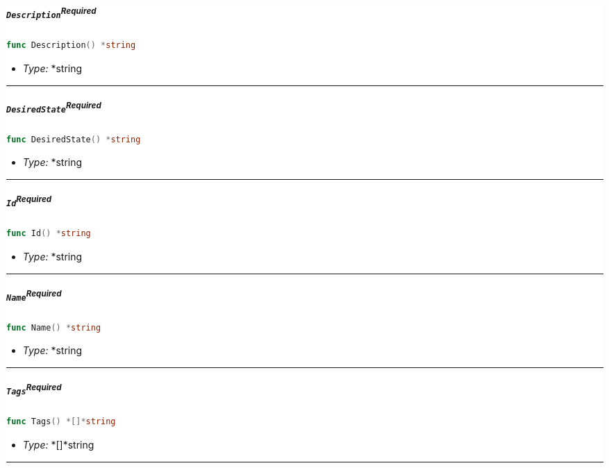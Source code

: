 ##### `Description`<sup>Required</sup> <a name="Description" id="@cdktf/provider-opc.computeOrchestratedInstance.ComputeOrchestratedInstance.property.description"></a>

```go
func Description() *string
```

- *Type:* *string

---

##### `DesiredState`<sup>Required</sup> <a name="DesiredState" id="@cdktf/provider-opc.computeOrchestratedInstance.ComputeOrchestratedInstance.property.desiredState"></a>

```go
func DesiredState() *string
```

- *Type:* *string

---

##### `Id`<sup>Required</sup> <a name="Id" id="@cdktf/provider-opc.computeOrchestratedInstance.ComputeOrchestratedInstance.property.id"></a>

```go
func Id() *string
```

- *Type:* *string

---

##### `Name`<sup>Required</sup> <a name="Name" id="@cdktf/provider-opc.computeOrchestratedInstance.ComputeOrchestratedInstance.property.name"></a>

```go
func Name() *string
```

- *Type:* *string

---

##### `Tags`<sup>Required</sup> <a name="Tags" id="@cdktf/provider-opc.computeOrchestratedInstance.ComputeOrchestratedInstance.property.tags"></a>

```go
func Tags() *[]*string
```

- *Type:* *[]*string

---
